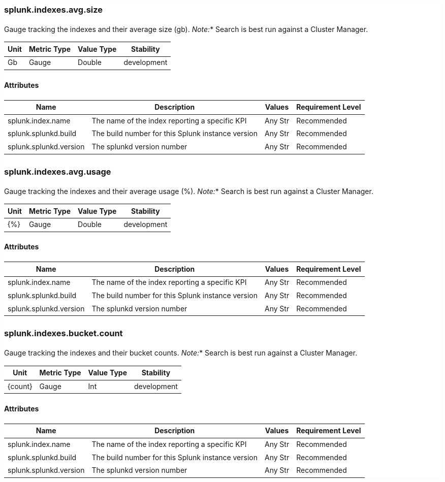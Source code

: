 ### splunk.indexes.avg.size

Gauge tracking the indexes and their average size (gb). *Note:** Search is best run against a Cluster Manager.

| Unit | Metric Type | Value Type | Stability |
| ---- | ----------- | ---------- | --------- |
| Gb | Gauge | Double | development |

#### Attributes

| Name | Description | Values | Requirement Level |
| ---- | ----------- | ------ | -------- |
| splunk.index.name | The name of the index reporting a specific KPI | Any Str | Recommended |
| splunk.splunkd.build | The build number for this Splunk instance version | Any Str | Recommended |
| splunk.splunkd.version | The splunkd version number | Any Str | Recommended |

### splunk.indexes.avg.usage

Gauge tracking the indexes and their average usage (%). *Note:** Search is best run against a Cluster Manager.

| Unit | Metric Type | Value Type | Stability |
| ---- | ----------- | ---------- | --------- |
| {%} | Gauge | Double | development |

#### Attributes

| Name | Description | Values | Requirement Level |
| ---- | ----------- | ------ | -------- |
| splunk.index.name | The name of the index reporting a specific KPI | Any Str | Recommended |
| splunk.splunkd.build | The build number for this Splunk instance version | Any Str | Recommended |
| splunk.splunkd.version | The splunkd version number | Any Str | Recommended |

### splunk.indexes.bucket.count

Gauge tracking the indexes and their bucket counts. *Note:** Search is best run against a Cluster Manager.

| Unit | Metric Type | Value Type | Stability |
| ---- | ----------- | ---------- | --------- |
| {count} | Gauge | Int | development |

#### Attributes

| Name | Description | Values | Requirement Level |
| ---- | ----------- | ------ | -------- |
| splunk.index.name | The name of the index reporting a specific KPI | Any Str | Recommended |
| splunk.splunkd.build | The build number for this Splunk instance version | Any Str | Recommended |
| splunk.splunkd.version | The splunkd version number | Any Str | Recommended |
